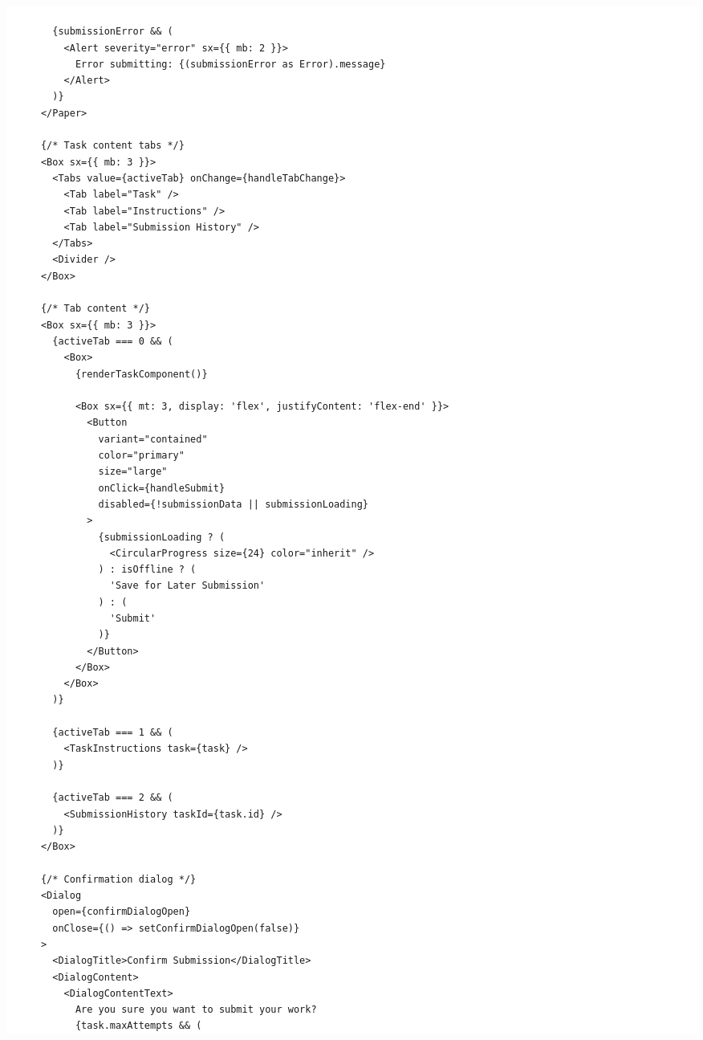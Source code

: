 ```tsx
        
        {submissionError && (
          <Alert severity="error" sx={{ mb: 2 }}>
            Error submitting: {(submissionError as Error).message}
          </Alert>
        )}
      </Paper>
      
      {/* Task content tabs */}
      <Box sx={{ mb: 3 }}>
        <Tabs value={activeTab} onChange={handleTabChange}>
          <Tab label="Task" />
          <Tab label="Instructions" />
          <Tab label="Submission History" />
        </Tabs>
        <Divider />
      </Box>
      
      {/* Tab content */}
      <Box sx={{ mb: 3 }}>
        {activeTab === 0 && (
          <Box>
            {renderTaskComponent()}
            
            <Box sx={{ mt: 3, display: 'flex', justifyContent: 'flex-end' }}>
              <Button
                variant="contained"
                color="primary"
                size="large"
                onClick={handleSubmit}
                disabled={!submissionData || submissionLoading}
              >
                {submissionLoading ? (
                  <CircularProgress size={24} color="inherit" />
                ) : isOffline ? (
                  'Save for Later Submission'
                ) : (
                  'Submit'
                )}
              </Button>
            </Box>
          </Box>
        )}
        
        {activeTab === 1 && (
          <TaskInstructions task={task} />
        )}
        
        {activeTab === 2 && (
          <SubmissionHistory taskId={task.id} />
        )}
      </Box>
      
      {/* Confirmation dialog */}
      <Dialog
        open={confirmDialogOpen}
        onClose={() => setConfirmDialogOpen(false)}
      >
        <DialogTitle>Confirm Submission</DialogTitle>
        <DialogContent>
          <DialogContentText>
            Are you sure you want to submit your work? 
            {task.maxAttempts && (
```
